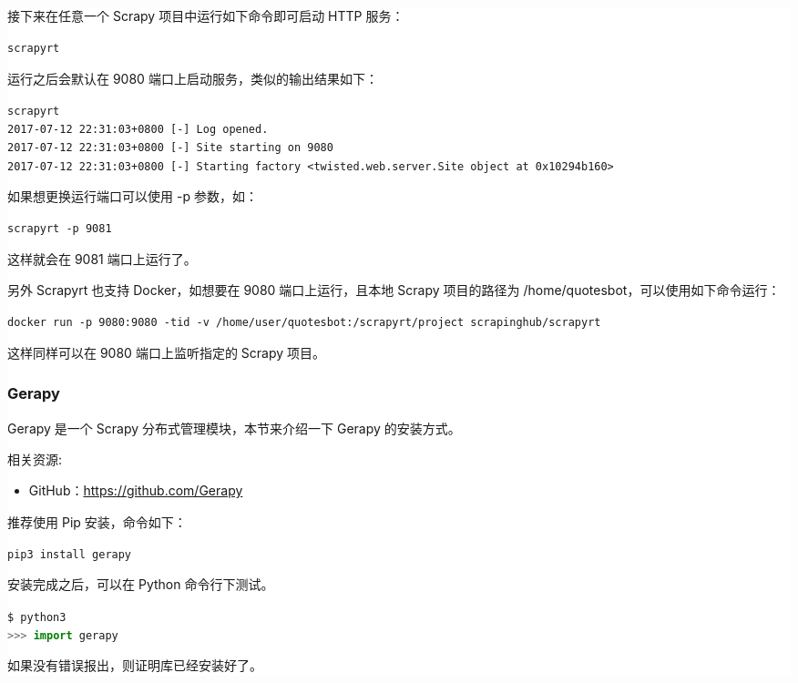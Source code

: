 接下来在任意一个 Scrapy 项目中运行如下命令即可启动 HTTP 服务：

```
scrapyrt
```

运行之后会默认在 9080 端口上启动服务，类似的输出结果如下：

```
scrapyrt
2017-07-12 22:31:03+0800 [-] Log opened.
2017-07-12 22:31:03+0800 [-] Site starting on 9080
2017-07-12 22:31:03+0800 [-] Starting factory <twisted.web.server.Site object at 0x10294b160>
```

如果想更换运行端口可以使用 -p 参数，如：

```
scrapyrt -p 9081
```

这样就会在 9081 端口上运行了。

另外 Scrapyrt 也支持 Docker，如想要在 9080 端口上运行，且本地 Scrapy 项目的路径为 /home/quotesbot，可以使用如下命令运行：

```
docker run -p 9080:9080 -tid -v /home/user/quotesbot:/scrapyrt/project scrapinghub/scrapyrt
```

这样同样可以在 9080 端口上监听指定的 Scrapy 项目。

### Gerapy

Gerapy 是一个 Scrapy 分布式管理模块，本节来介绍一下 Gerapy 的安装方式。

相关资源:

- GitHub：<https://github.com/Gerapy>

推荐使用 Pip 安装，命令如下：

```
pip3 install gerapy
```

安装完成之后，可以在 Python 命令行下测试。

```python
$ python3
>>> import gerapy
```

如果没有错误报出，则证明库已经安装好了。













